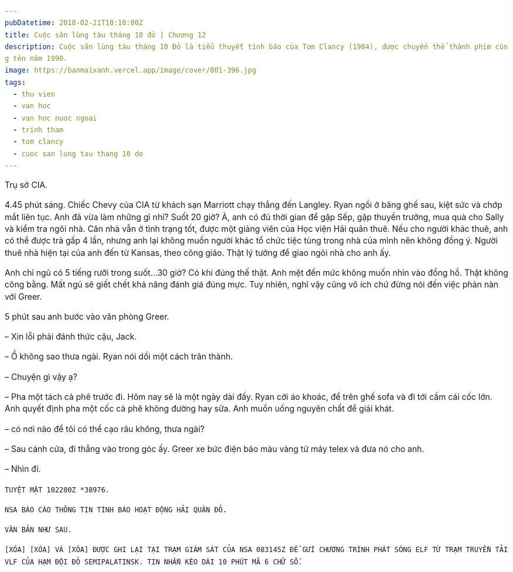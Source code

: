 ```yaml
---
pubDatetime: 2018-02-21T10:10:00Z
title: Cuộc săn lùng tàu tháng 10 đỏ | Chương 12
description: Cuộc săn lùng tàu tháng 10 Đỏ là tiểu thuyết tình báo của Tom Clancy (1984), được chuyển thể thành phim cùng tên năm 1990.
image: https://banmaixanh.vercel.app/image/cover/001-396.jpg
tags:
  - thu vien
  - van hoc
  - van hoc nuoc ngoai
  - trinh tham
  - tom clancy
  - cuoc san lung tau thang 10 do
---
```


Trụ sở CIA.

4.45 phút sáng. Chiếc Chevy của CIA từ khách sạn Marriott chạy thẳng đến Langley. Ryan ngồi ở băng ghế sau, kiệt sức và chớp mắt liên tục. Anh đã vừa làm những gì nhỉ? Suốt 20 giờ? À, anh có đủ thời gian để gặp Sếp, gặp thuyền trưởng, mua quà cho Sally và kiểm tra ngôi nhà. Căn nhà vẫn ở tình trạng tốt, được một giảng viên của Học viện Hải quân thuê. Nếu cho người khác thuê, anh có thể được trả gấp 4 lần, nhưng anh lại không muốn người khác tổ chức tiệc tùng trong nhà của mình nên không đồng ý. Người thuê nhà hiện tại của anh đến từ Kansas, theo công giáo. Thật lý tưởng để giao ngôi nhà cho anh ấy.

Anh chỉ ngủ có 5 tiếng rưỡi trong suốt…30 giờ? Có khi đúng thế thật. Anh mệt đến mức không muốn nhìn vào đồng hồ. Thật không công bằng. Mất ngủ sẽ giết chết khả năng đánh giá đúng mực. Tuy nhiên, nghĩ vậy cũng vô ích chứ đừng nói đến việc phàn nàn với Greer.

5 phút sau anh bước vào văn phòng Greer.

– Xin lỗi phải đánh thức cậu, Jack.

– Ồ không sao thưa ngài. Ryan nói dối một cách trân thành.

– Chuyện gì vậy ạ?

– Pha một tách cà phê trước đi. Hôm nay sẽ là một ngày dài đấy. Ryan cởi áo khoác, để trên ghế sofa và đi tới cầm cái cốc lớn. Anh quyết định pha một cốc cà phê không đường hay sữa. Anh muốn uống nguyên chất để giải khát.

– có nơi nào để tôi có thể cạo râu không, thưa ngài?

– Sau cánh cửa, đi thẳng vào trong góc ấy. Greer xe bức điện báo màu vàng từ máy telex và đưa nó cho anh.

– Nhìn đi.

`TUYỆT MẬT 102200Z *38976.`

`NSA BÁO CÁO THÔNG TIN TÌNH BÁO HOẠT ĐỘNG HẢI QUÂN ĐỎ.`

`VĂN BẢN NHƯ SAU.`

`[XÓA] [XÓA] VÀ [XÓA] ĐƯỢC GHI LẠI TẠI TRẠM GIÁM SÁT CỦA NSA 083145Z ĐỂ GỬI CHƯƠNG TRÌNH PHÁT SÓNG ELF TỪ TRẠM TRUYỀN TẢI VLF CỦA HẠM ĐỘI ĐỎ SEMIPALATINSK. TIN NHẮN KÉO DÀI 10 PHÚT MÃ 6 CHỮ SỐ.`
